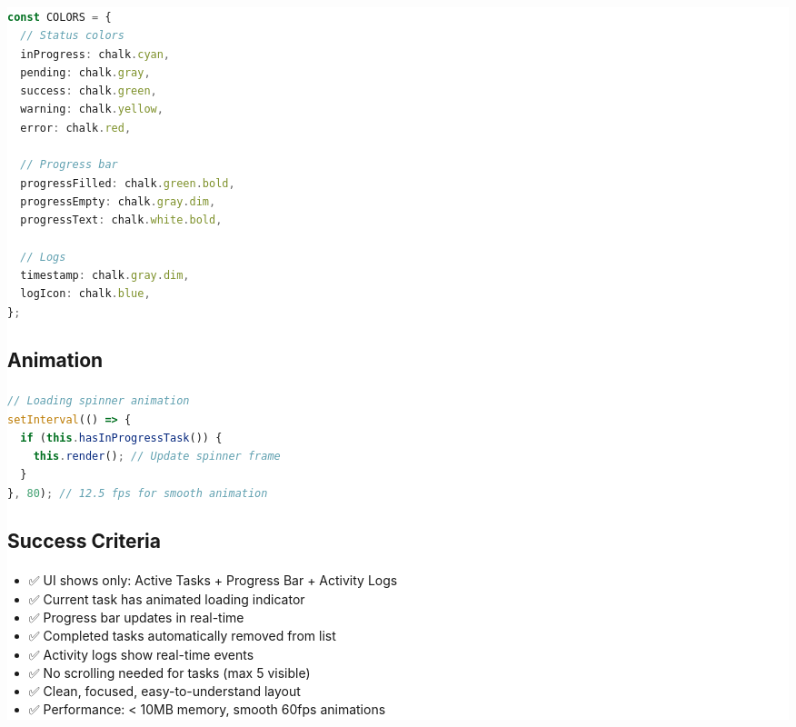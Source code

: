 ```typescript
const COLORS = {
  // Status colors
  inProgress: chalk.cyan,
  pending: chalk.gray,
  success: chalk.green,
  warning: chalk.yellow,
  error: chalk.red,
  
  // Progress bar
  progressFilled: chalk.green.bold,
  progressEmpty: chalk.gray.dim,
  progressText: chalk.white.bold,
  
  // Logs
  timestamp: chalk.gray.dim,
  logIcon: chalk.blue,
};
```

## Animation

```typescript
// Loading spinner animation
setInterval(() => {
  if (this.hasInProgressTask()) {
    this.render(); // Update spinner frame
  }
}, 80); // 12.5 fps for smooth animation
```

## Success Criteria

- ✅ UI shows only: Active Tasks + Progress Bar + Activity Logs
- ✅ Current task has animated loading indicator
- ✅ Progress bar updates in real-time
- ✅ Completed tasks automatically removed from list
- ✅ Activity logs show real-time events
- ✅ No scrolling needed for tasks (max 5 visible)
- ✅ Clean, focused, easy-to-understand layout
- ✅ Performance: < 10MB memory, smooth 60fps animations

